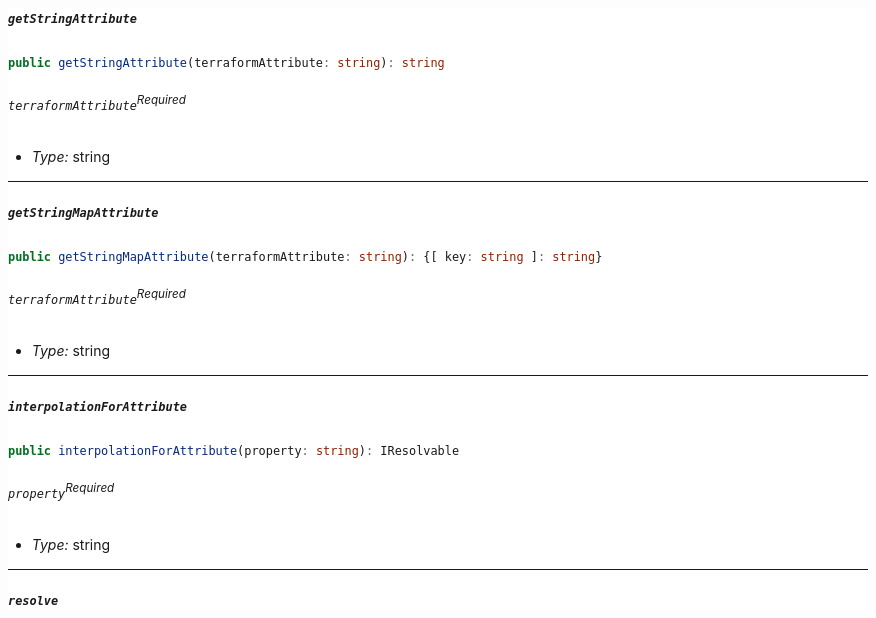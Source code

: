 ##### `getStringAttribute` <a name="getStringAttribute" id="@cdktf/provider-azurerm.dataAzurermKubernetesCluster.DataAzurermKubernetesClusterAciConnectorLinuxOutputReference.getStringAttribute"></a>

```typescript
public getStringAttribute(terraformAttribute: string): string
```

###### `terraformAttribute`<sup>Required</sup> <a name="terraformAttribute" id="@cdktf/provider-azurerm.dataAzurermKubernetesCluster.DataAzurermKubernetesClusterAciConnectorLinuxOutputReference.getStringAttribute.parameter.terraformAttribute"></a>

- *Type:* string

---

##### `getStringMapAttribute` <a name="getStringMapAttribute" id="@cdktf/provider-azurerm.dataAzurermKubernetesCluster.DataAzurermKubernetesClusterAciConnectorLinuxOutputReference.getStringMapAttribute"></a>

```typescript
public getStringMapAttribute(terraformAttribute: string): {[ key: string ]: string}
```

###### `terraformAttribute`<sup>Required</sup> <a name="terraformAttribute" id="@cdktf/provider-azurerm.dataAzurermKubernetesCluster.DataAzurermKubernetesClusterAciConnectorLinuxOutputReference.getStringMapAttribute.parameter.terraformAttribute"></a>

- *Type:* string

---

##### `interpolationForAttribute` <a name="interpolationForAttribute" id="@cdktf/provider-azurerm.dataAzurermKubernetesCluster.DataAzurermKubernetesClusterAciConnectorLinuxOutputReference.interpolationForAttribute"></a>

```typescript
public interpolationForAttribute(property: string): IResolvable
```

###### `property`<sup>Required</sup> <a name="property" id="@cdktf/provider-azurerm.dataAzurermKubernetesCluster.DataAzurermKubernetesClusterAciConnectorLinuxOutputReference.interpolationForAttribute.parameter.property"></a>

- *Type:* string

---

##### `resolve` <a name="resolve" id="@cdktf/provider-azurerm.dataAzurermKubernetesCluster.DataAzurermKubernetesClusterAciConnectorLinuxOutputReference.resolve"></a>
